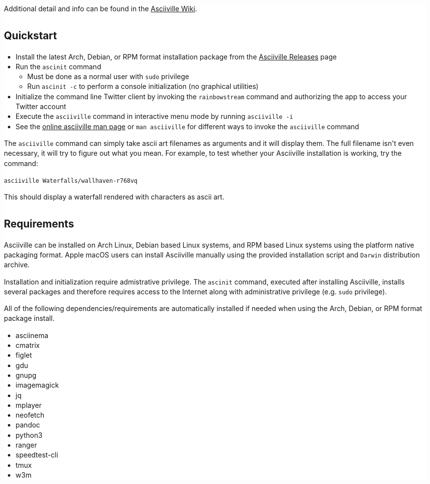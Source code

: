 Additional detail and info can be found in the
[Asciiville Wiki](https://github.com/doctorfree/Asciiville/wiki).

## Quickstart

* Install the latest Arch, Debian, or RPM format installation package from the [Asciiville Releases](https://github.com/doctorfree/Asciiville/releases) page
* Run the `ascinit` command
    * Must be done as a normal user with `sudo` privilege
	* Run `ascinit -c` to perform a console initialization (no graphical utilities)
* Initialize the command line Twitter client by invoking the `rainbowstream` command and authorizing the app to access your Twitter account
* Execute the `asciiville` command in interactive menu mode by running `asciiville -i`
* See the [online asciiville man page](https://github.com/doctorfree/Asciiville/wiki/asciiville.1) or `man asciiville` for different ways to invoke the `asciiville` command

The `asciiville` command can simply take ascii art filenames as arguments
and it will display them. The full filename isn't even necessary, it will
try to figure out what you mean. For example, to test whether your Asciiville
installation is working, try the command:

```console
asciiville Waterfalls/wallhaven-r768vq
```

This should display a waterfall rendered with characters as ascii art.

## Requirements

Asciiville can be installed on Arch Linux, Debian based Linux systems,
and RPM based Linux systems using the platform native packaging format.
Apple macOS users can install Asciiville manually using the provided
installation script and `Darwin` distribution archive.

Installation and initialization require admistrative privilege. The `ascinit`
command, executed after installing Asciiville, installs several packages
and therefore requires access to the Internet along with administrative
privilege (e.g. `sudo` privilege).

All of the following dependencies/requirements are automatically installed
if needed when using the Arch, Debian, or RPM format package install.

* asciinema
* cmatrix
* figlet
* gdu
* gnupg
* imagemagick
* jq
* mplayer
* neofetch
* pandoc
* python3
* ranger
* speedtest-cli
* tmux
* w3m
